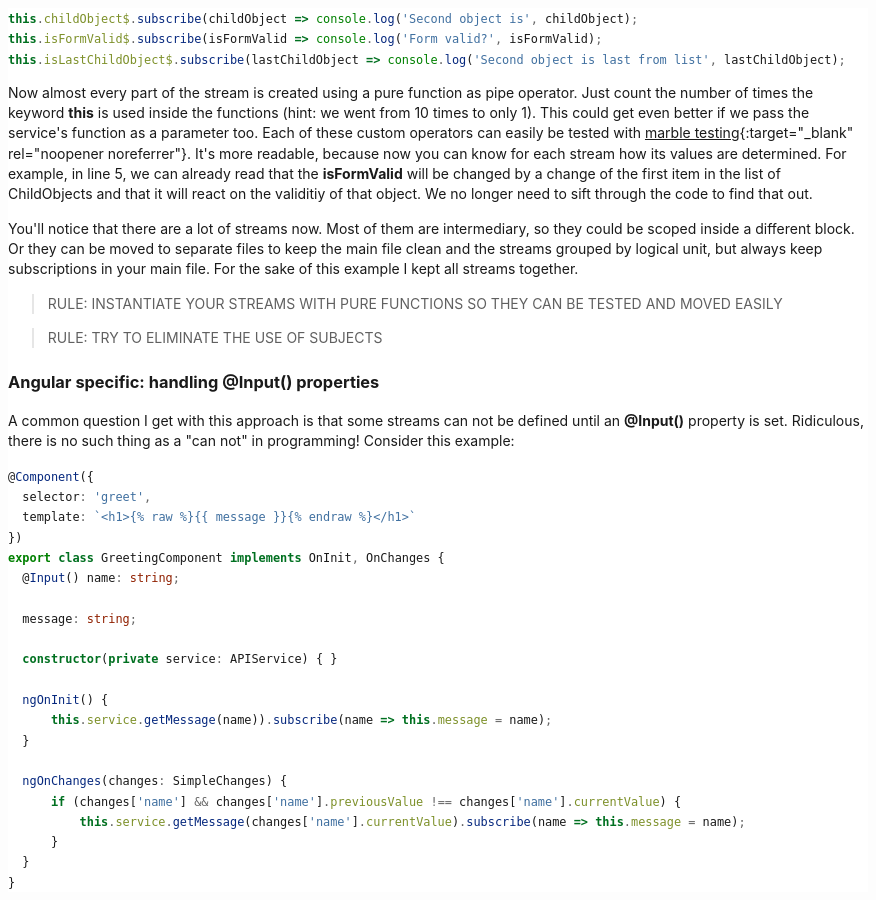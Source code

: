 ```typescript
this.childObject$.subscribe(childObject => console.log('Second object is', childObject);
this.isFormValid$.subscribe(isFormValid => console.log('Form valid?', isFormValid);
this.isLastChildObject$.subscribe(lastChildObject => console.log('Second object is last from list', lastChildObject);
```

Now almost every part of the stream is created using a pure function as pipe operator.
Just count the number of times the keyword **this** is used inside the functions (hint: we went from 10 times to only 1).
This could get even better if we pass the service's function as a parameter too.
Each of these custom operators can easily be tested with [marble testing](https://github.com/ReactiveX/rxjs/blob/master/docs_app/content/guide/testing/marble-testing.md){:target="_blank" rel="noopener noreferrer"}.
It's more readable, because now you can know for each stream how its values are determined.
For example, in line 5, we can already read that the **isFormValid** will be changed by a change of the first item in the list of ChildObjects and that it will react on the validitiy of that object.
We no longer need to sift through the code to find that out.

You'll notice that there are a lot of streams now.
Most of them are intermediary, so they could be scoped inside a different block.
Or they can be moved to separate files to keep the main file clean and the streams grouped by logical unit, but always keep subscriptions in your main file.
For the sake of this example I kept all streams together.

> RULE: INSTANTIATE YOUR STREAMS WITH PURE FUNCTIONS SO THEY CAN BE TESTED AND MOVED EASILY

> RULE: TRY TO ELIMINATE THE USE OF SUBJECTS

### Angular specific: handling @Input() properties

A common question I get with this approach is that some streams can not be defined until an **@Input()** property is set.
Ridiculous, there is no such thing as a "can not" in programming!
Consider this example:

```typescript
@Component({
  selector: 'greet',
  template: `<h1>{% raw %}{{ message }}{% endraw %}</h1>`
})
export class GreetingComponent implements OnInit, OnChanges {
  @Input() name: string;

  message: string;

  constructor(private service: APIService) { }

  ngOnInit() {
      this.service.getMessage(name)).subscribe(name => this.message = name);
  }

  ngOnChanges(changes: SimpleChanges) {
      if (changes['name'] && changes['name'].previousValue !== changes['name'].currentValue) {
          this.service.getMessage(changes['name'].currentValue).subscribe(name => this.message = name);
      }
  }
}
```
